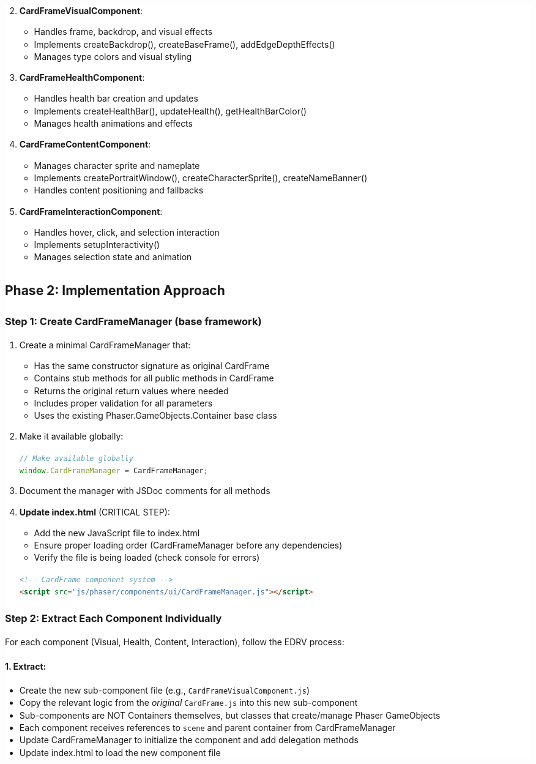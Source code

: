 2. **CardFrameVisualComponent**:
   - Handles frame, backdrop, and visual effects
   - Implements createBackdrop(), createBaseFrame(), addEdgeDepthEffects()
   - Manages type colors and visual styling

3. **CardFrameHealthComponent**:
   - Handles health bar creation and updates
   - Implements createHealthBar(), updateHealth(), getHealthBarColor()
   - Manages health animations and effects  

4. **CardFrameContentComponent**:
   - Manages character sprite and nameplate
   - Implements createPortraitWindow(), createCharacterSprite(), createNameBanner()
   - Handles content positioning and fallbacks

5. **CardFrameInteractionComponent**:
   - Handles hover, click, and selection interaction
   - Implements setupInteractivity()
   - Manages selection state and animation

## Phase 2: Implementation Approach

### Step 1: Create CardFrameManager (base framework)

1. Create a minimal CardFrameManager that:
   - Has the same constructor signature as original CardFrame
   - Contains stub methods for all public methods in CardFrame
   - Returns the original return values where needed
   - Includes proper validation for all parameters
   - Uses the existing Phaser.GameObjects.Container base class

2. Make it available globally:
   ```javascript
   // Make available globally
   window.CardFrameManager = CardFrameManager;
   ```

3. Document the manager with JSDoc comments for all methods

4. **Update index.html** (CRITICAL STEP):
   - Add the new JavaScript file to index.html
   - Ensure proper loading order (CardFrameManager before any dependencies)
   - Verify the file is being loaded (check console for errors)
   ```html
   <!-- CardFrame component system -->
   <script src="js/phaser/components/ui/CardFrameManager.js"></script>
   ```

### Step 2: Extract Each Component Individually

For each component (Visual, Health, Content, Interaction), follow the EDRV process:

#### 1. Extract:
   - Create the new sub-component file (e.g., `CardFrameVisualComponent.js`)
   - Copy the relevant logic from the *original* `CardFrame.js` into this new sub-component
   - Sub-components are NOT Containers themselves, but classes that create/manage Phaser GameObjects
   - Each component receives references to `scene` and parent container from CardFrameManager
   - Update CardFrameManager to initialize the component and add delegation methods
   - Update index.html to load the new component file
